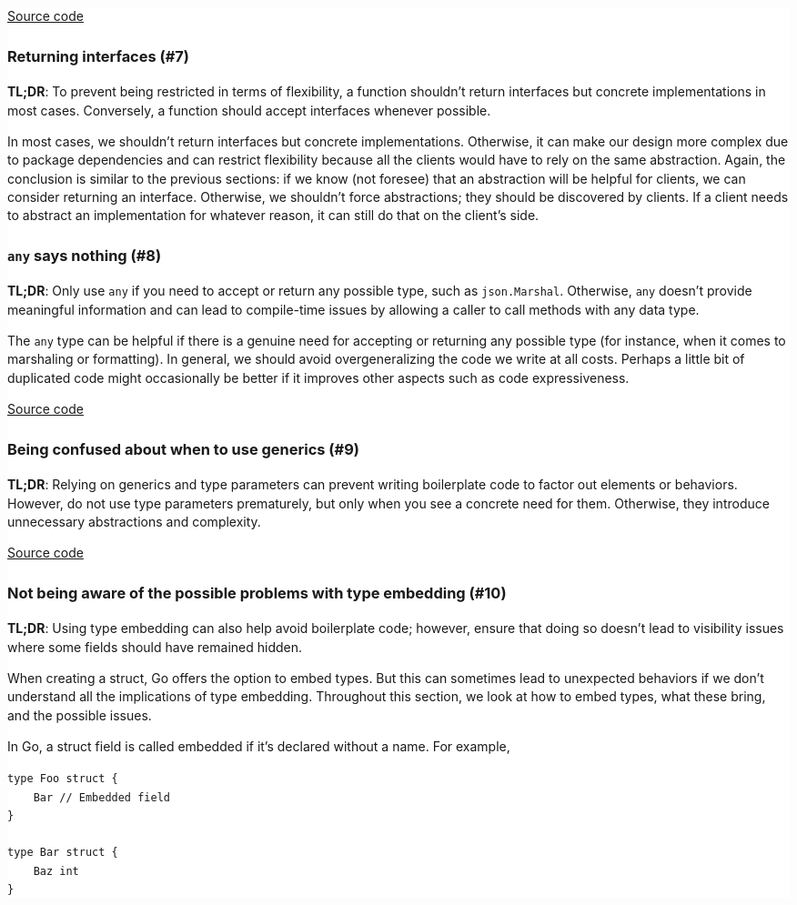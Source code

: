  [Source code](https://github.com/teivah/100-go-mistakes/tree/master/src/02-code-project-organization/6-interface-producer/)

### Returning interfaces (#7)

**TL;DR**: To prevent being restricted in terms of flexibility, a function shouldn’t return interfaces but concrete implementations in most cases. Conversely, a function should accept interfaces whenever possible.

In most cases, we shouldn’t return interfaces but concrete implementations. Otherwise, it can make our design more complex due to package dependencies and can restrict flexibility because all the clients would have to rely on the same abstraction. Again, the conclusion is similar to the previous sections: if we know (not foresee) that an abstraction will be helpful for clients, we can consider returning an interface. Otherwise, we shouldn’t force abstractions; they should be discovered by clients. If a client needs to abstract an implementation for whatever reason, it can still do that on the client’s side.

### `any` says nothing (#8)

**TL;DR**: Only use `any` if you need to accept or return any possible type, such as `json.Marshal`. Otherwise, `any` doesn’t provide meaningful information and can lead to compile-time issues by allowing a caller to call methods with any data type.

The `any` type can be helpful if there is a genuine need for accepting or returning any possible type (for instance, when it comes to marshaling or formatting). In general, we should avoid overgeneralizing the code we write at all costs. Perhaps a little bit of duplicated code might occasionally be better if it improves other aspects such as code expressiveness.

 [Source code](https://github.com/teivah/100-go-mistakes/tree/master/src/02-code-project-organization/8-any/main.go)

### Being confused about when to use generics (#9)

**TL;DR**: Relying on generics and type parameters can prevent writing boilerplate code to factor out elements or behaviors. However, do not use type parameters prematurely, but only when you see a concrete need for them. Otherwise, they introduce unnecessary abstractions and complexity.



 [Source code](https://github.com/teivah/100-go-mistakes/tree/master/src/02-code-project-organization/9-generics/main.go)

### Not being aware of the possible problems with type embedding (#10)

**TL;DR**: Using type embedding can also help avoid boilerplate code; however, ensure that doing so doesn’t lead to visibility issues where some fields should have remained hidden.

When creating a struct, Go offers the option to embed types. But this can sometimes lead to unexpected behaviors if we don’t understand all the implications of type embedding. Throughout this section, we look at how to embed types, what these bring, and the possible issues.

In Go, a struct field is called embedded if it’s declared without a name. For example,

```cgo
type Foo struct {
    Bar // Embedded field
}

type Bar struct {
    Baz int
}
```
